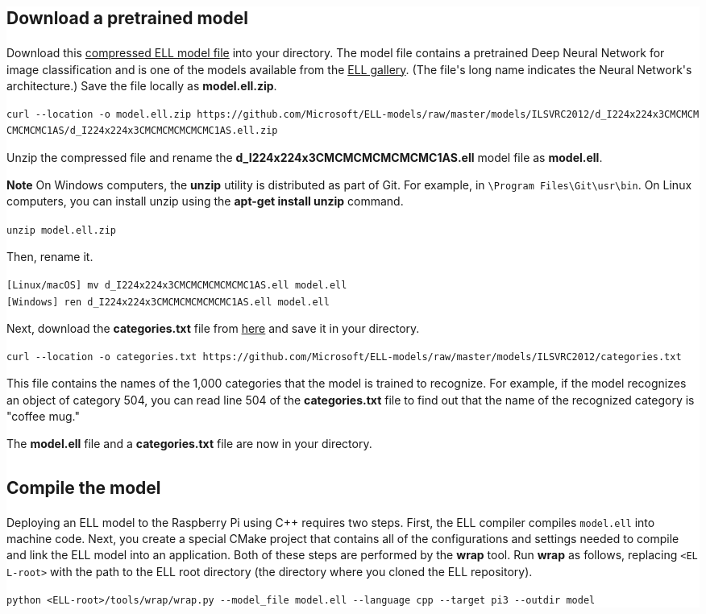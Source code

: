 ## Download a pretrained model

Download this [compressed ELL model file](https://github.com/Microsoft/ELL-models/raw/master/models/ILSVRC2012/d_I224x224x3CMCMCMCMCMCMC1AS/d_I224x224x3CMCMCMCMCMCMC1AS.ell.zip) into your directory. The model file contains a pretrained Deep Neural Network for image classification and is one of the models available from the [ELL gallery](/ELL/gallery). (The file's long name indicates the Neural Network's architecture.) Save the file locally as **model.ell.zip**.

```shell
curl --location -o model.ell.zip https://github.com/Microsoft/ELL-models/raw/master/models/ILSVRC2012/d_I224x224x3CMCMCMCMCMCMC1AS/d_I224x224x3CMCMCMCMCMCMC1AS.ell.zip
```

Unzip the compressed file and rename the **d_I224x224x3CMCMCMCMCMCMC1AS.ell** model file as **model.ell**.

**Note** On Windows computers, the **unzip** utility is distributed as part of Git. For example, in `\Program Files\Git\usr\bin`. On Linux computers, you can install unzip using the **apt-get install unzip** command.

```shell
unzip model.ell.zip
```

Then, rename it.

```shell
[Linux/macOS] mv d_I224x224x3CMCMCMCMCMCMC1AS.ell model.ell
[Windows] ren d_I224x224x3CMCMCMCMCMCMC1AS.ell model.ell
```

Next, download the **categories.txt** file from [here](https://github.com/Microsoft/ELL-models/raw/master/models/ILSVRC2012/categories.txt) and save it in your directory.

```shell
curl --location -o categories.txt https://github.com/Microsoft/ELL-models/raw/master/models/ILSVRC2012/categories.txt
```

This file contains the names of the 1,000 categories that the model is trained to recognize. For example, if the model recognizes an object of category 504, you can read line 504 of the **categories.txt** file to find out that the name of the recognized category is "coffee mug."

The **model.ell** file and a **categories.txt** file are now in your directory.

## Compile the model

Deploying an ELL model to the Raspberry Pi using C++ requires two steps. First, the ELL compiler compiles `model.ell` into machine code. Next, you create a special CMake project that contains all of the configurations and settings needed to compile and link the ELL model into an application. Both of these steps are performed by the **wrap** tool. Run **wrap** as follows, replacing `<ELL-root>` with the path to the ELL root directory (the directory where you cloned the ELL repository).

```shell
python <ELL-root>/tools/wrap/wrap.py --model_file model.ell --language cpp --target pi3 --outdir model
```
